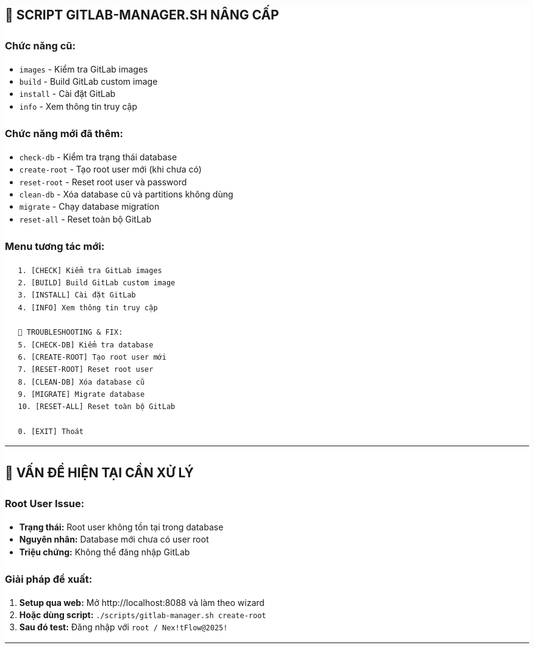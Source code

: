 ## 🔧 SCRIPT GITLAB-MANAGER.SH NÂNG CẤP

### **Chức năng cũ:**
- `images` - Kiểm tra GitLab images
- `build` - Build GitLab custom image
- `install` - Cài đặt GitLab
- `info` - Xem thông tin truy cập

### **Chức năng mới đã thêm:**
- `check-db` - Kiểm tra trạng thái database
- `create-root` - Tạo root user mới (khi chưa có)
- `reset-root` - Reset root user và password
- `clean-db` - Xóa database cũ và partitions không dùng
- `migrate` - Chạy database migration
- `reset-all` - Reset toàn bộ GitLab

### **Menu tương tác mới:**
```
   1. [CHECK] Kiểm tra GitLab images
   2. [BUILD] Build GitLab custom image
   3. [INSTALL] Cài đặt GitLab
   4. [INFO] Xem thông tin truy cập

   🔧 TROUBLESHOOTING & FIX:
   5. [CHECK-DB] Kiểm tra database
   6. [CREATE-ROOT] Tạo root user mới
   7. [RESET-ROOT] Reset root user
   8. [CLEAN-DB] Xóa database cũ
   9. [MIGRATE] Migrate database
   10. [RESET-ALL] Reset toàn bộ GitLab

   0. [EXIT] Thoát
```

---

## 🚨 VẤN ĐỀ HIỆN TẠI CẦN XỬ LÝ

### **Root User Issue:**
- **Trạng thái:** Root user không tồn tại trong database
- **Nguyên nhân:** Database mới chưa có user root
- **Triệu chứng:** Không thể đăng nhập GitLab

### **Giải pháp đề xuất:**
1. **Setup qua web:** Mở http://localhost:8088 và làm theo wizard
2. **Hoặc dùng script:** `./scripts/gitlab-manager.sh create-root`
3. **Sau đó test:** Đăng nhập với `root / Nex!tFlow@2025!`

---
